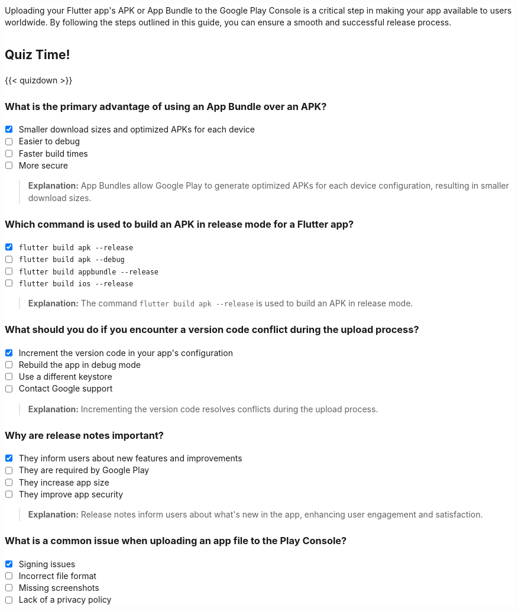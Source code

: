 Uploading your Flutter app's APK or App Bundle to the Google Play Console is a critical step in making your app available to users worldwide. By following the steps outlined in this guide, you can ensure a smooth and successful release process.

## Quiz Time!

{{< quizdown >}}

### What is the primary advantage of using an App Bundle over an APK?

- [x] Smaller download sizes and optimized APKs for each device
- [ ] Easier to debug
- [ ] Faster build times
- [ ] More secure

> **Explanation:** App Bundles allow Google Play to generate optimized APKs for each device configuration, resulting in smaller download sizes.

### Which command is used to build an APK in release mode for a Flutter app?

- [x] `flutter build apk --release`
- [ ] `flutter build apk --debug`
- [ ] `flutter build appbundle --release`
- [ ] `flutter build ios --release`

> **Explanation:** The command `flutter build apk --release` is used to build an APK in release mode.

### What should you do if you encounter a version code conflict during the upload process?

- [x] Increment the version code in your app's configuration
- [ ] Rebuild the app in debug mode
- [ ] Use a different keystore
- [ ] Contact Google support

> **Explanation:** Incrementing the version code resolves conflicts during the upload process.

### Why are release notes important?

- [x] They inform users about new features and improvements
- [ ] They are required by Google Play
- [ ] They increase app size
- [ ] They improve app security

> **Explanation:** Release notes inform users about what's new in the app, enhancing user engagement and satisfaction.

### What is a common issue when uploading an app file to the Play Console?

- [x] Signing issues
- [ ] Incorrect file format
- [ ] Missing screenshots
- [ ] Lack of a privacy policy

